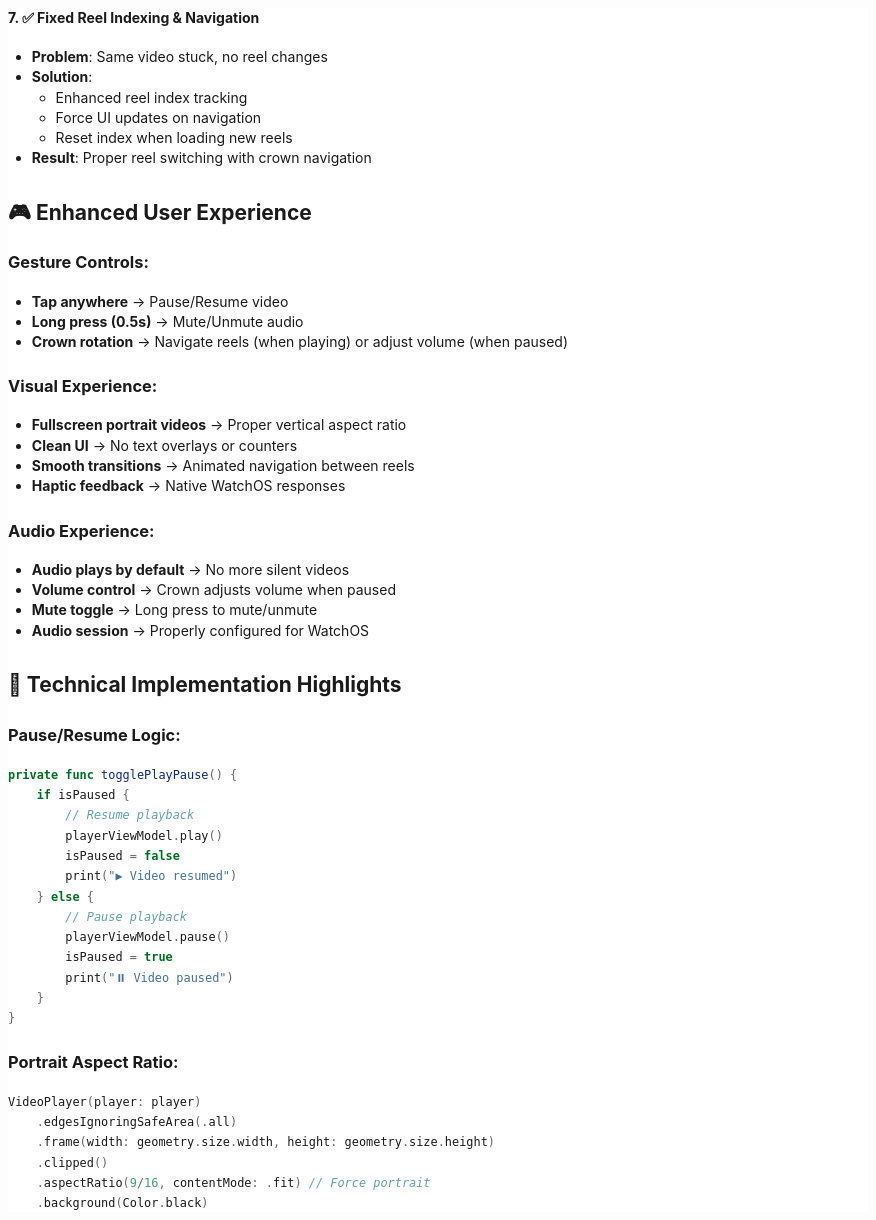 #### **7. ✅ Fixed Reel Indexing & Navigation**
- **Problem**: Same video stuck, no reel changes
- **Solution**: 
  - Enhanced reel index tracking
  - Force UI updates on navigation
  - Reset index when loading new reels
- **Result**: Proper reel switching with crown navigation

## 🎮 **Enhanced User Experience**

### **Gesture Controls:**
- **Tap anywhere** → Pause/Resume video
- **Long press (0.5s)** → Mute/Unmute audio
- **Crown rotation** → Navigate reels (when playing) or adjust volume (when paused)

### **Visual Experience:**
- **Fullscreen portrait videos** → Proper vertical aspect ratio
- **Clean UI** → No text overlays or counters
- **Smooth transitions** → Animated navigation between reels
- **Haptic feedback** → Native WatchOS responses

### **Audio Experience:**
- **Audio plays by default** → No more silent videos
- **Volume control** → Crown adjusts volume when paused
- **Mute toggle** → Long press to mute/unmute
- **Audio session** → Properly configured for WatchOS

## 🎯 **Technical Implementation Highlights**

### **Pause/Resume Logic:**
```swift
private func togglePlayPause() {
    if isPaused {
        // Resume playback
        playerViewModel.play()
        isPaused = false
        print("▶️ Video resumed")
    } else {
        // Pause playback
        playerViewModel.pause()
        isPaused = true
        print("⏸️ Video paused")
    }
}
```

### **Portrait Aspect Ratio:**
```swift
VideoPlayer(player: player)
    .edgesIgnoringSafeArea(.all)
    .frame(width: geometry.size.width, height: geometry.size.height)
    .clipped()
    .aspectRatio(9/16, contentMode: .fit) // Force portrait
    .background(Color.black)
```
